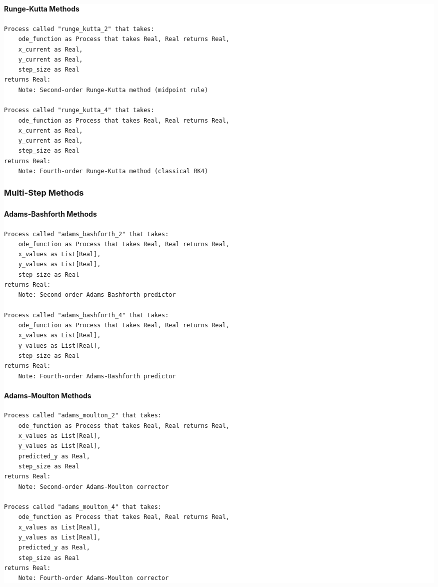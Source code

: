 #### Runge-Kutta Methods
```runa
Process called "runge_kutta_2" that takes:
    ode_function as Process that takes Real, Real returns Real,
    x_current as Real,
    y_current as Real,
    step_size as Real
returns Real:
    Note: Second-order Runge-Kutta method (midpoint rule)

Process called "runge_kutta_4" that takes:
    ode_function as Process that takes Real, Real returns Real,
    x_current as Real,
    y_current as Real,
    step_size as Real
returns Real:
    Note: Fourth-order Runge-Kutta method (classical RK4)
```

### Multi-Step Methods

#### Adams-Bashforth Methods
```runa
Process called "adams_bashforth_2" that takes:
    ode_function as Process that takes Real, Real returns Real,
    x_values as List[Real],
    y_values as List[Real],
    step_size as Real
returns Real:
    Note: Second-order Adams-Bashforth predictor

Process called "adams_bashforth_4" that takes:
    ode_function as Process that takes Real, Real returns Real,
    x_values as List[Real],
    y_values as List[Real],
    step_size as Real
returns Real:
    Note: Fourth-order Adams-Bashforth predictor
```

#### Adams-Moulton Methods
```runa
Process called "adams_moulton_2" that takes:
    ode_function as Process that takes Real, Real returns Real,
    x_values as List[Real],
    y_values as List[Real],
    predicted_y as Real,
    step_size as Real
returns Real:
    Note: Second-order Adams-Moulton corrector

Process called "adams_moulton_4" that takes:
    ode_function as Process that takes Real, Real returns Real,
    x_values as List[Real],
    y_values as List[Real],
    predicted_y as Real,
    step_size as Real
returns Real:
    Note: Fourth-order Adams-Moulton corrector
```
